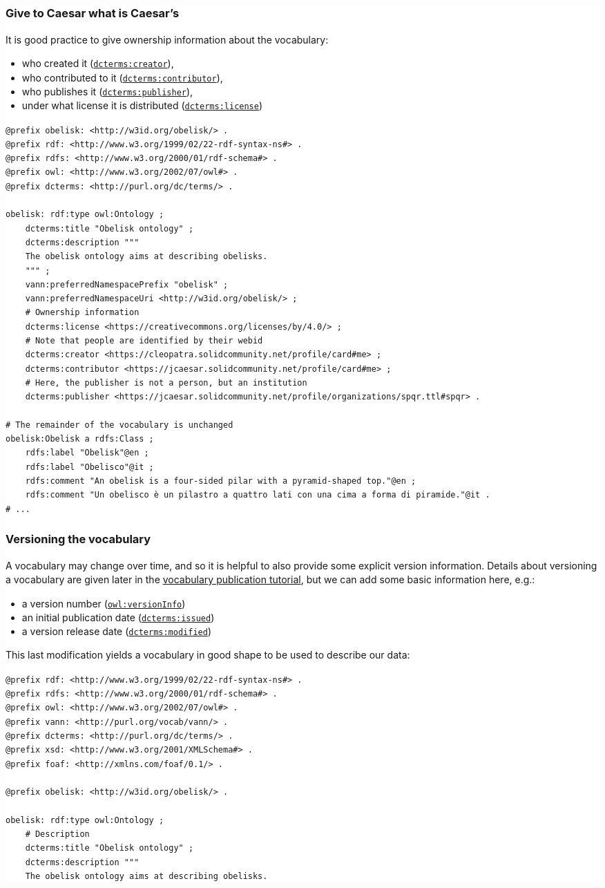 ### Give to Caesar what is Caesar’s

It is good practice to give ownership information about the vocabulary:
- who created it ([`dcterms:creator`](http://purl.org/dc/terms/creator)),
- who contributed to it ([`dcterms:contributor`](http://purl.org/dc/terms/contributor)),
- who publishes it ([`dcterms:publisher`](http://purl.org/dc/terms/publisher)),
- under what license it is distributed ([`dcterms:license`](http://purl.org/dc/terms/license))

```turtle
@prefix obelisk: <http://w3id.org/obelisk/> .
@prefix rdf: <http://www.w3.org/1999/02/22-rdf-syntax-ns#> .
@prefix rdfs: <http://www.w3.org/2000/01/rdf-schema#> .
@prefix owl: <http://www.w3.org/2002/07/owl#> .
@prefix dcterms: <http://purl.org/dc/terms/> .

obelisk: rdf:type owl:Ontology ;
    dcterms:title "Obelisk ontology" ;
    dcterms:description """
    The obelisk ontology aims at describing obelisks.
    """ ;
    vann:preferredNamespacePrefix "obelisk" ;
    vann:preferredNamespaceUri <http://w3id.org/obelisk/> ;
    # Ownership information
    dcterms:license <https://creativecommons.org/licenses/by/4.0/> ;
    # Note that people are identified by their webid
    dcterms:creator <https://cleopatra.solidcommunity.net/profile/card#me> ;
    dcterms:contributor <https://jcaesar.solidcommunity.net/profile/card#me> ;
    # Here, the publisher is not a person, but an institution
    dcterms:publisher <https://jcaesar.solidcommunity.net/profile/organizations/spqr.ttl#spqr> .

# The remainder of the vocabulary is unchanged
obelisk:Obelisk a rdfs:Class ;
    rdfs:label "Obelisk"@en ;
    rdfs:label "Obelisco"@it ;
    rdfs:comment "An obelisk is a four-sided pilar with a pyramid-shaped top."@en ;
    rdfs:comment "Un obelisco è un pilastro a quattro lati con una cima a forma di piramide."@it .
# ...
```

### Versioning the vocabulary

A vocabulary may change over time, and so it is helpful to also provide some explicit version information. Details about versioning a vocabulary are given later in the [vocabulary publication tutorial](/developers/vocabularies/publish), but we can add some basic information here, e.g.:
- a version number ([`owl:versionInfo`](http://www.w3.org/2002/07/owl#versionInfo))
- an initial publication date ([`dcterms:issued`](http://purl.org/dc/terms/issued))
- a version release date ([`dcterms:modified`](http://purl.org/dc/terms/modified))

This last modification yields a vocabulary in good shape to be used to describe our data:
```turtle
@prefix rdf: <http://www.w3.org/1999/02/22-rdf-syntax-ns#> .
@prefix rdfs: <http://www.w3.org/2000/01/rdf-schema#> .
@prefix owl: <http://www.w3.org/2002/07/owl#> .
@prefix vann: <http://purl.org/vocab/vann/> .
@prefix dcterms: <http://purl.org/dc/terms/> .
@prefix xsd: <http://www.w3.org/2001/XMLSchema#> .
@prefix foaf: <http://xmlns.com/foaf/0.1/> .

@prefix obelisk: <http://w3id.org/obelisk/> .

obelisk: rdf:type owl:Ontology ;
    # Description
    dcterms:title "Obelisk ontology" ;
    dcterms:description """
    The obelisk ontology aims at describing obelisks.
```
